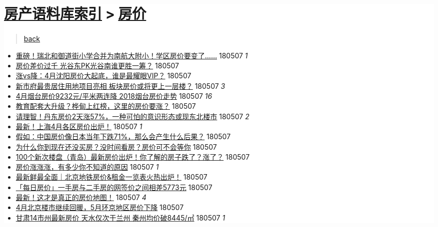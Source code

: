 [房产语料库索引](../../README.md)  > [房价](房价.md)
====
> [back](../README.md)

- [重磅！瑞北和御道街小学合并为南航大附小！学区房价要变了……](http://jkwz.applinzi.com/ittc/7100330172140225542.html#%E9%87%8D%E7%A3%85%EF%BC%81%E7%91%9E%E5%8C%97%E5%92%8C%E5%BE%A1%E9%81%93%E8%A1%97%E5%B0%8F%E5%AD%A6%E5%90%88%E5%B9%B6%E4%B8%BA%E5%8D%97%E8%88%AA%E5%A4%A7%E9%99%84%E5%B0%8F%EF%BC%81%E5%AD%A6%E5%8C%BA%E6%88%BF%E4%BB%B7%E8%A6%81%E5%8F%98%E4%BA%86%E2%80%A6%E2%80%A6) 180507 *1* 
- [房价差价过千 光谷东PK光谷南谁更胜一筹？](http://jkwz.applinzi.com/ittc/7100328514500969478.html#%E6%88%BF%E4%BB%B7%E5%B7%AE%E4%BB%B7%E8%BF%87%E5%8D%83+%E5%85%89%E8%B0%B7%E4%B8%9CPK%E5%85%89%E8%B0%B7%E5%8D%97%E8%B0%81%E6%9B%B4%E8%83%9C%E4%B8%80%E7%AD%B9%EF%BC%9F) 180507  
- [涨vs降：4月沈阳房价大起底，谁是最耀眼VIP？](http://jkwz.applinzi.com/ittc/7100325389312459786.html#%E6%B6%A8vs%E9%99%8D%EF%BC%9A4%E6%9C%88%E6%B2%88%E9%98%B3%E6%88%BF%E4%BB%B7%E5%A4%A7%E8%B5%B7%E5%BA%95%EF%BC%8C%E8%B0%81%E6%98%AF%E6%9C%80%E8%80%80%E7%9C%BCVIP%EF%BC%9F) 180507  
- [新市府最贵居住用地项目亮相 板块房价或将更上一层楼？](http://jkwz.applinzi.com/ittc/7100323399622722567.html#%E6%96%B0%E5%B8%82%E5%BA%9C%E6%9C%80%E8%B4%B5%E5%B1%85%E4%BD%8F%E7%94%A8%E5%9C%B0%E9%A1%B9%E7%9B%AE%E4%BA%AE%E7%9B%B8+%E6%9D%BF%E5%9D%97%E6%88%BF%E4%BB%B7%E6%88%96%E5%B0%86%E6%9B%B4%E4%B8%8A%E4%B8%80%E5%B1%82%E6%A5%BC%EF%BC%9F) 180507 *3* 
- [4月烟台房价9232元/平米两连降 2018烟台房价走势](http://jkwz.applinzi.com/ittc/7100322715183612944.html#4%E6%9C%88%E7%83%9F%E5%8F%B0%E6%88%BF%E4%BB%B79232%E5%85%83%2F%E5%B9%B3%E7%B1%B3%E4%B8%A4%E8%BF%9E%E9%99%8D+2018%E7%83%9F%E5%8F%B0%E6%88%BF%E4%BB%B7%E8%B5%B0%E5%8A%BF) 180507 *16* 
- [教育配套大升级？桦甸上红榜，这里的房价要涨？](http://jkwz.applinzi.com/ittc/7100322178358838278.html#%E6%95%99%E8%82%B2%E9%85%8D%E5%A5%97%E5%A4%A7%E5%8D%87%E7%BA%A7%EF%BC%9F%E6%A1%A6%E7%94%B8%E4%B8%8A%E7%BA%A2%E6%A6%9C%EF%BC%8C%E8%BF%99%E9%87%8C%E7%9A%84%E6%88%BF%E4%BB%B7%E8%A6%81%E6%B6%A8%EF%BC%9F) 180507  
- [请理智！丹东房价2天涨57%，一种可怕的意识形态或现东北楼市](http://jkwz.applinzi.com/ittc/7100322174483301387.html#%E8%AF%B7%E7%90%86%E6%99%BA%EF%BC%81%E4%B8%B9%E4%B8%9C%E6%88%BF%E4%BB%B72%E5%A4%A9%E6%B6%A857%25%EF%BC%8C%E4%B8%80%E7%A7%8D%E5%8F%AF%E6%80%95%E7%9A%84%E6%84%8F%E8%AF%86%E5%BD%A2%E6%80%81%E6%88%96%E7%8E%B0%E4%B8%9C%E5%8C%97%E6%A5%BC%E5%B8%82) 180507 *2* 
- [最新！上海4月各区房价出炉！](http://jkwz.applinzi.com/ittc/7100320825712575495.html#%E6%9C%80%E6%96%B0%EF%BC%81%E4%B8%8A%E6%B5%B74%E6%9C%88%E5%90%84%E5%8C%BA%E6%88%BF%E4%BB%B7%E5%87%BA%E7%82%89%EF%BC%81) 180507 *1* 
- [假如：中国房价像日本当年下跌71%，那么会产生什么后果？](http://jkwz.applinzi.com/ittc/7100320515233416199.html#%E5%81%87%E5%A6%82%EF%BC%9A%E4%B8%AD%E5%9B%BD%E6%88%BF%E4%BB%B7%E5%83%8F%E6%97%A5%E6%9C%AC%E5%BD%93%E5%B9%B4%E4%B8%8B%E8%B7%8C71%25%EF%BC%8C%E9%82%A3%E4%B9%88%E4%BC%9A%E4%BA%A7%E7%94%9F%E4%BB%80%E4%B9%88%E5%90%8E%E6%9E%9C%EF%BC%9F) 180507  
- [为什么你到现在还没买房？没时间看房？房价可不会等你](http://jkwz.applinzi.com/ittc/7100319598182401034.html#%E4%B8%BA%E4%BB%80%E4%B9%88%E4%BD%A0%E5%88%B0%E7%8E%B0%E5%9C%A8%E8%BF%98%E6%B2%A1%E4%B9%B0%E6%88%BF%EF%BC%9F%E6%B2%A1%E6%97%B6%E9%97%B4%E7%9C%8B%E6%88%BF%EF%BC%9F%E6%88%BF%E4%BB%B7%E5%8F%AF%E4%B8%8D%E4%BC%9A%E7%AD%89%E4%BD%A0) 180507  
- [100个新次楼盘（青岛）最新房价出炉！你了解的房子跌了？涨了？](http://jkwz.applinzi.com/ittc/7100319254933144586.html#100%E4%B8%AA%E6%96%B0%E6%AC%A1%E6%A5%BC%E7%9B%98%EF%BC%88%E9%9D%92%E5%B2%9B%EF%BC%89%E6%9C%80%E6%96%B0%E6%88%BF%E4%BB%B7%E5%87%BA%E7%82%89%EF%BC%81%E4%BD%A0%E4%BA%86%E8%A7%A3%E7%9A%84%E6%88%BF%E5%AD%90%E8%B7%8C%E4%BA%86%EF%BC%9F%E6%B6%A8%E4%BA%86%EF%BC%9F) 180507  
- [房价涨涨涨，有多少你不知道的原因](http://jkwz.applinzi.com/ittc/7100317487319221265.html#%E6%88%BF%E4%BB%B7%E6%B6%A8%E6%B6%A8%E6%B6%A8%EF%BC%8C%E6%9C%89%E5%A4%9A%E5%B0%91%E4%BD%A0%E4%B8%8D%E7%9F%A5%E9%81%93%E7%9A%84%E5%8E%9F%E5%9B%A0) 180507 *1* 
- [最新鲜最全面｜北京地铁房价&amp;租金一览表火热出炉！](http://jkwz.applinzi.com/ittc/7100315145878373387.html#%E6%9C%80%E6%96%B0%E9%B2%9C%E6%9C%80%E5%85%A8%E9%9D%A2%EF%BD%9C%E5%8C%97%E4%BA%AC%E5%9C%B0%E9%93%81%E6%88%BF%E4%BB%B7%26amp%3B%E7%A7%9F%E9%87%91%E4%B8%80%E8%A7%88%E8%A1%A8%E7%81%AB%E7%83%AD%E5%87%BA%E7%82%89%EF%BC%81) 180507  
- [「每日房价」一手房与二手房的网签价之间相差5773元](http://jkwz.applinzi.com/ittc/7100314498932147210.html#%E3%80%8C%E6%AF%8F%E6%97%A5%E6%88%BF%E4%BB%B7%E3%80%8D%E4%B8%80%E6%89%8B%E6%88%BF%E4%B8%8E%E4%BA%8C%E6%89%8B%E6%88%BF%E7%9A%84%E7%BD%91%E7%AD%BE%E4%BB%B7%E4%B9%8B%E9%97%B4%E7%9B%B8%E5%B7%AE5773%E5%85%83) 180507  
- [最新！这才是真正的房价地图！](http://jkwz.applinzi.com/ittc/7100313507381904395.html#%E6%9C%80%E6%96%B0%EF%BC%81%E8%BF%99%E6%89%8D%E6%98%AF%E7%9C%9F%E6%AD%A3%E7%9A%84%E6%88%BF%E4%BB%B7%E5%9C%B0%E5%9B%BE%EF%BC%81) 180507 *4* 
- [4月北京楼市继续回暖，5月环京地区房价下降](http://jkwz.applinzi.com/ittc/7100312358213911569.html#4%E6%9C%88%E5%8C%97%E4%BA%AC%E6%A5%BC%E5%B8%82%E7%BB%A7%E7%BB%AD%E5%9B%9E%E6%9A%96%EF%BC%8C5%E6%9C%88%E7%8E%AF%E4%BA%AC%E5%9C%B0%E5%8C%BA%E6%88%BF%E4%BB%B7%E4%B8%8B%E9%99%8D) 180507  
- [甘肃14市州最新房价 天水仅次于兰州 秦州均价破8445/㎡](http://jkwz.applinzi.com/ittc/7100310974756291590.html#%E7%94%98%E8%82%8314%E5%B8%82%E5%B7%9E%E6%9C%80%E6%96%B0%E6%88%BF%E4%BB%B7+%E5%A4%A9%E6%B0%B4%E4%BB%85%E6%AC%A1%E4%BA%8E%E5%85%B0%E5%B7%9E+%E7%A7%A6%E5%B7%9E%E5%9D%87%E4%BB%B7%E7%A0%B48445%2F%E3%8E%A1) 180507 *1* 